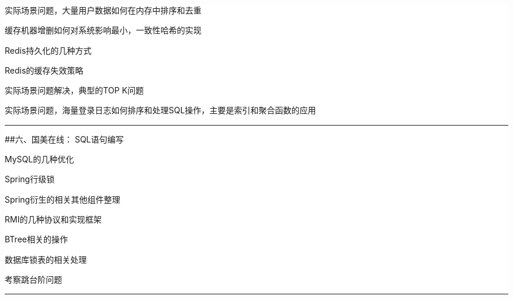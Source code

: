 实际场景问题，大量用户数据如何在内存中排序和去重

缓存机器增删如何对系统影响最小，一致性哈希的实现

Redis持久化的几种方式

Redis的缓存失效策略

实际场景问题解决，典型的TOP K问题

实际场景问题，海量登录日志如何排序和处理SQL操作，主要是索引和聚合函数的应用
***
##六、国美在线：
SQL语句编写

MySQL的几种优化

Spring行级锁

Spring衍生的相关其他组件整理

RMI的几种协议和实现框架

BTree相关的操作

数据库锁表的相关处理

考察跳台阶问题
***
